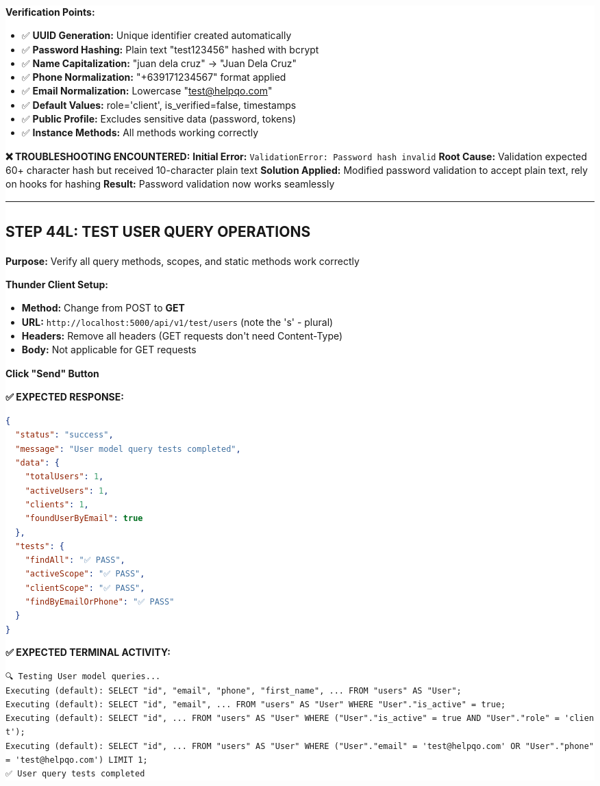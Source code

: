 **Verification Points:**
- ✅ **UUID Generation:** Unique identifier created automatically
- ✅ **Password Hashing:** Plain text "test123456" hashed with bcrypt
- ✅ **Name Capitalization:** "juan dela cruz" → "Juan Dela Cruz"
- ✅ **Phone Normalization:** "+639171234567" format applied
- ✅ **Email Normalization:** Lowercase "test@helpqo.com"
- ✅ **Default Values:** role='client', is_verified=false, timestamps
- ✅ **Public Profile:** Excludes sensitive data (password, tokens)
- ✅ **Instance Methods:** All methods working correctly

**❌ TROUBLESHOOTING ENCOUNTERED:**
**Initial Error:** `ValidationError: Password hash invalid`
**Root Cause:** Validation expected 60+ character hash but received 10-character plain text
**Solution Applied:** Modified password validation to accept plain text, rely on hooks for hashing
**Result:** Password validation now works seamlessly

---

## **STEP 44L: TEST USER QUERY OPERATIONS**
**Purpose:** Verify all query methods, scopes, and static methods work correctly

**Thunder Client Setup:**
- **Method:** Change from POST to **GET**
- **URL:** `http://localhost:5000/api/v1/test/users` (note the 's' - plural)
- **Headers:** Remove all headers (GET requests don't need Content-Type)
- **Body:** Not applicable for GET requests

**Click "Send" Button**

**✅ EXPECTED RESPONSE:**
```json
{
  "status": "success",
  "message": "User model query tests completed",
  "data": {
    "totalUsers": 1,
    "activeUsers": 1, 
    "clients": 1,
    "foundUserByEmail": true
  },
  "tests": {
    "findAll": "✅ PASS",
    "activeScope": "✅ PASS",
    "clientScope": "✅ PASS", 
    "findByEmailOrPhone": "✅ PASS"
  }
}
```

**✅ EXPECTED TERMINAL ACTIVITY:**
```
🔍 Testing User model queries...
Executing (default): SELECT "id", "email", "phone", "first_name", ... FROM "users" AS "User";
Executing (default): SELECT "id", "email", ... FROM "users" AS "User" WHERE "User"."is_active" = true;
Executing (default): SELECT "id", ... FROM "users" AS "User" WHERE ("User"."is_active" = true AND "User"."role" = 'client');
Executing (default): SELECT "id", ... FROM "users" AS "User" WHERE ("User"."email" = 'test@helpqo.com' OR "User"."phone" = 'test@helpqo.com') LIMIT 1;
✅ User query tests completed
```
